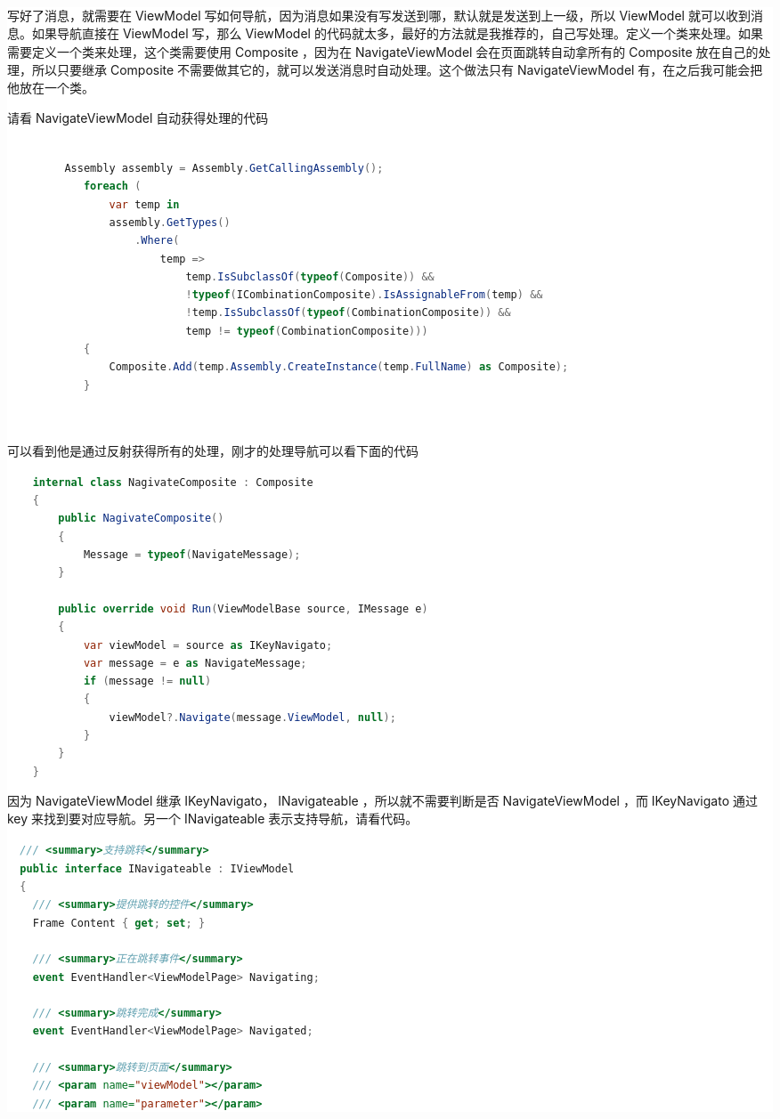 
写好了消息，就需要在 ViewModel 写如何导航，因为消息如果没有写发送到哪，默认就是发送到上一级，所以 ViewModel 就可以收到消息。如果导航直接在 ViewModel 写，那么 ViewModel 的代码就太多，最好的方法就是我推荐的，自己写处理。定义一个类来处理。如果需要定义一个类来处理，这个类需要使用 Composite ，因为在 NavigateViewModel 会在页面跳转自动拿所有的 Composite 放在自己的处理，所以只要继承 Composite 不需要做其它的，就可以发送消息时自动处理。这个做法只有 NavigateViewModel 有，在之后我可能会把他放在一个类。

请看 NavigateViewModel 自动获得处理的代码

```csharp

         Assembly assembly = Assembly.GetCallingAssembly();
            foreach (
                var temp in
                assembly.GetTypes()
                    .Where(
                        temp =>
                            temp.IsSubclassOf(typeof(Composite)) &&
                            !typeof(ICombinationComposite).IsAssignableFrom(temp) &&
                            !temp.IsSubclassOf(typeof(CombinationComposite)) &&
                            temp != typeof(CombinationComposite)))
            {
                Composite.Add(temp.Assembly.CreateInstance(temp.FullName) as Composite);
            }

        
```

可以看到他是通过反射获得所有的处理，刚才的处理导航可以看下面的代码

```csharp
    internal class NagivateComposite : Composite
    {
        public NagivateComposite()
        {
            Message = typeof(NavigateMessage);
        }

        public override void Run(ViewModelBase source, IMessage e)
        {
            var viewModel = source as IKeyNavigato;
            var message = e as NavigateMessage;
            if (message != null)
            {
                viewModel?.Navigate(message.ViewModel, null);
            }
        }
    }
```

因为 NavigateViewModel 继承 IKeyNavigato， INavigateable ，所以就不需要判断是否 NavigateViewModel ，而 IKeyNavigato 通过 key 来找到要对应导航。另一个 INavigateable 表示支持导航，请看代码。

```csharp
  /// <summary>支持跳转</summary>
  public interface INavigateable : IViewModel
  {
    /// <summary>提供跳转的控件</summary>
    Frame Content { get; set; }

    /// <summary>正在跳转事件</summary>
    event EventHandler<ViewModelPage> Navigating;

    /// <summary>跳转完成</summary>
    event EventHandler<ViewModelPage> Navigated;

    /// <summary>跳转到页面</summary>
    /// <param name="viewModel"></param>
    /// <param name="parameter"></param>
```